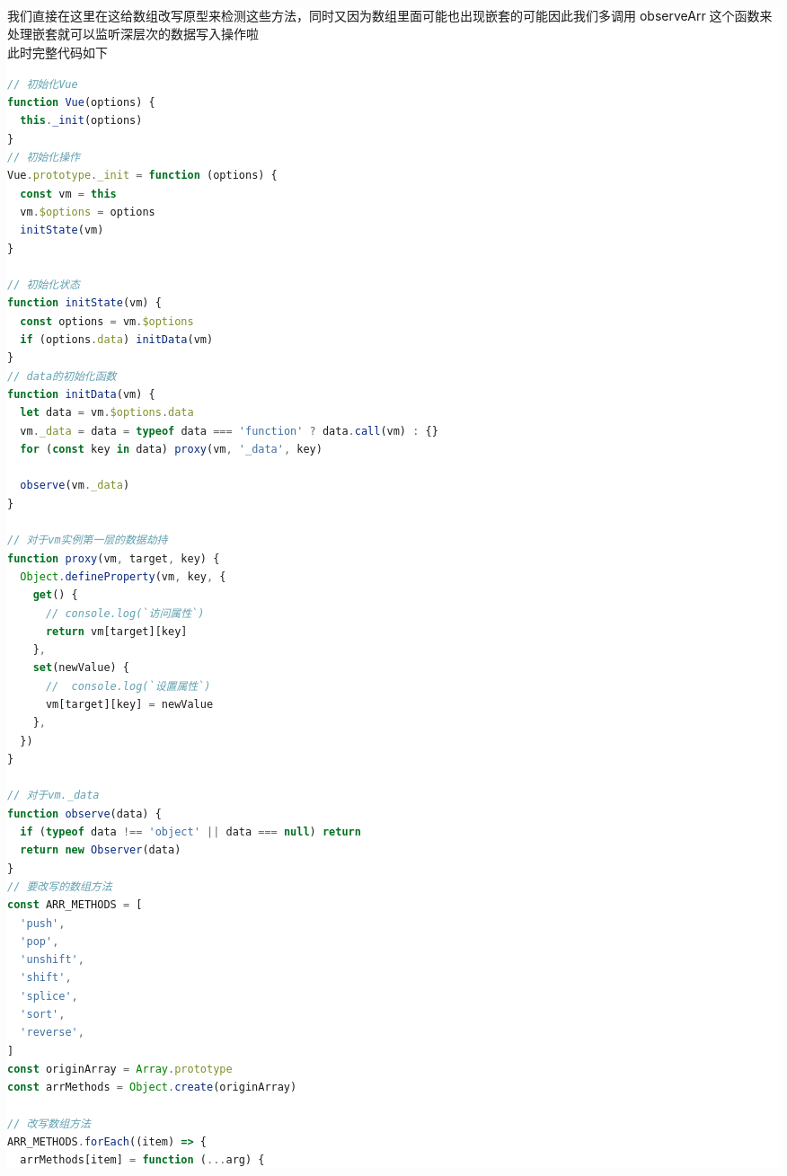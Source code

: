 我们直接在这里在这给数组改写原型来检测这些方法，同时又因为数组里面可能也出现嵌套的可能因此我们多调用 observeArr 这个函数来处理嵌套就可以监听深层次的数据写入操作啦<br>
此时完整代码如下

```js
// 初始化Vue
function Vue(options) {
  this._init(options)
}
// 初始化操作
Vue.prototype._init = function (options) {
  const vm = this
  vm.$options = options
  initState(vm)
}

// 初始化状态
function initState(vm) {
  const options = vm.$options
  if (options.data) initData(vm)
}
// data的初始化函数
function initData(vm) {
  let data = vm.$options.data
  vm._data = data = typeof data === 'function' ? data.call(vm) : {}
  for (const key in data) proxy(vm, '_data', key)

  observe(vm._data)
}

// 对于vm实例第一层的数据劫持
function proxy(vm, target, key) {
  Object.defineProperty(vm, key, {
    get() {
      // console.log(`访问属性`)
      return vm[target][key]
    },
    set(newValue) {
      //  console.log(`设置属性`)
      vm[target][key] = newValue
    },
  })
}

// 对于vm._data
function observe(data) {
  if (typeof data !== 'object' || data === null) return
  return new Observer(data)
}
// 要改写的数组方法
const ARR_METHODS = [
  'push',
  'pop',
  'unshift',
  'shift',
  'splice',
  'sort',
  'reverse',
]
const originArray = Array.prototype
const arrMethods = Object.create(originArray)

// 改写数组方法
ARR_METHODS.forEach((item) => {
  arrMethods[item] = function (...arg) {
```